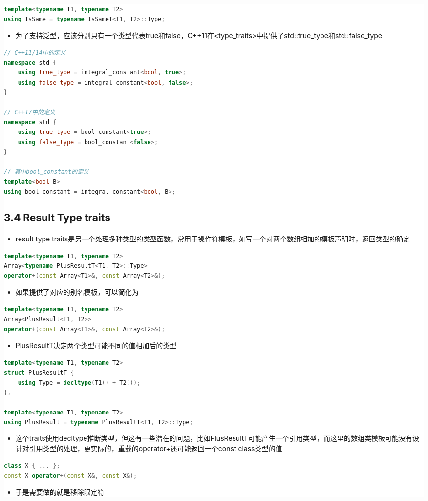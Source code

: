 ```cpp
template<typename T1, typename T2>
using IsSame = typename IsSameT<T1, T2>::Type;
```
* 为了支持泛型，应该分别只有一个类型代表true和false，C++11在[<type_traits>](https://en.cppreference.com/w/cpp/header/type_traits)中提供了std::true_type和std::false_type

```cpp
// C++11/14中的定义
namespace std {
    using true_type = integral_constant<bool, true>;
    using false_type = integral_constant<bool, false>;
}

// C++17中的定义
namespace std {
    using true_type = bool_constant<true>;
    using false_type = bool_constant<false>;
}

// 其中bool_constant的定义
template<bool B>
using bool_constant = integral_constant<bool, B>;
```

## 3.4 Result Type traits
* result type traits是另一个处理多种类型的类型函数，常用于操作符模板，如写一个对两个数组相加的模板声明时，返回类型的确定

```cpp
template<typename T1, typename T2>
Array<typename PlusResultT<T1, T2>::Type>
operator+(const Array<T1>&, const Array<T2>&);
```
* 如果提供了对应的别名模板，可以简化为

```cpp
template<typename T1, typename T2>
Array<PlusResult<T1, T2>>
operator+(const Array<T1>&, const Array<T2>&);
```
* PlusResultT决定两个类型可能不同的值相加后的类型

```cpp
template<typename T1, typename T2>
struct PlusResultT {
    using Type = decltype(T1() + T2());
};

template<typename T1, typename T2>
using PlusResult = typename PlusResultT<T1, T2>::Type;
```
* 这个traits使用decltype推断类型，但这有一些潜在的问题，比如PlusResultT可能产生一个引用类型，而这里的数组类模板可能没有设计对引用类型的处理，更实际的，重载的operator+还可能返回一个const class类型的值

```cpp
class X { ... };
const X operator+(const X&, const X&);
```
* 于是需要做的就是移除限定符
